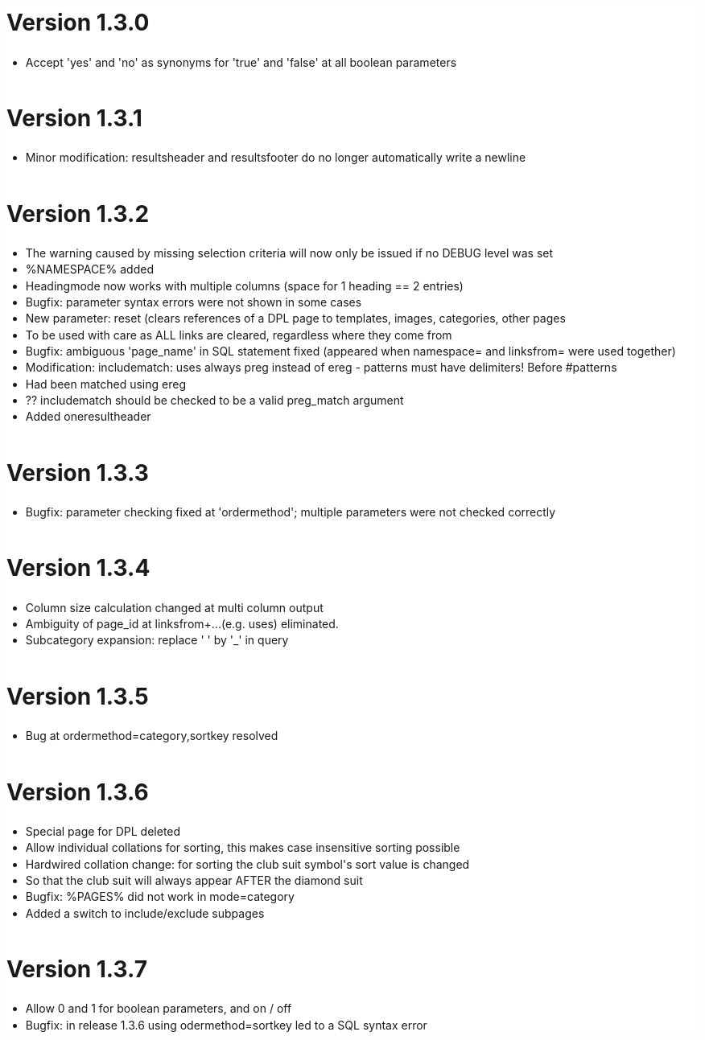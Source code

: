 # Version 1.3.0
* Accept 'yes' and 'no' as synonyms for 'true' and 'false' at all boolean parameters

# Version 1.3.1
* Minor modification: resultsheader and resultsfooter do no longer automatically write a newline

# Version 1.3.2
* The warning caused by missing selection criteria will now only be issued if no DEBUG level was set
* %NAMESPACE% added
* Headingmode now works with multiple columns (space for 1 heading == 2 entries)
* Bugfix: parameter syntax errors were not shown in some cases
* New parameter: reset (clears references of a DPL page to templates, images, categories, other pages
* To be used with care as ALL links are cleared, regardless where they come from
* Bugfix: ambiguous 'page_name' in SQL statement fixed (appeared when namespace= and linksfrom= were used together)
* Modification: includematch: uses always preg instead of ereg - patterns must have delimiters! Before #patterns
* Had been matched using ereg
* ?? includematch should be checked to be a valid preg_match argument
* Added oneresultheader

# Version 1.3.3
* Bugfix: parameter checking fixed at 'ordermethod'; multiple parameters were not checked correctly

# Version 1.3.4
* Column size calculation changed at multi column output
* Ambiguity of page_id at linksfrom+...(e.g. uses) eliminated.
* Subcategory expansion: replace ' ' by '_' in query

# Version 1.3.5
* Bug at ordermethod=category,sortkey resolved

# Version 1.3.6
* Special page for DPL deleted
* Allow individual collations for sorting, this makes case insensitive sorting possible
* Hardwired collation change: for sorting the club suit symbol's sort value is changed
* So that the club suit will always appear AFTER the diamond suit
* Bugfix: %PAGES% did not work in mode=category
* Added a switch to include/exclude subpages

# Version 1.3.7
* Allow 0 and 1 for boolean parameters, and on / off
* Bugfix: in release 1.3.6 using odermethod=sortkey led to a SQL syntax error
